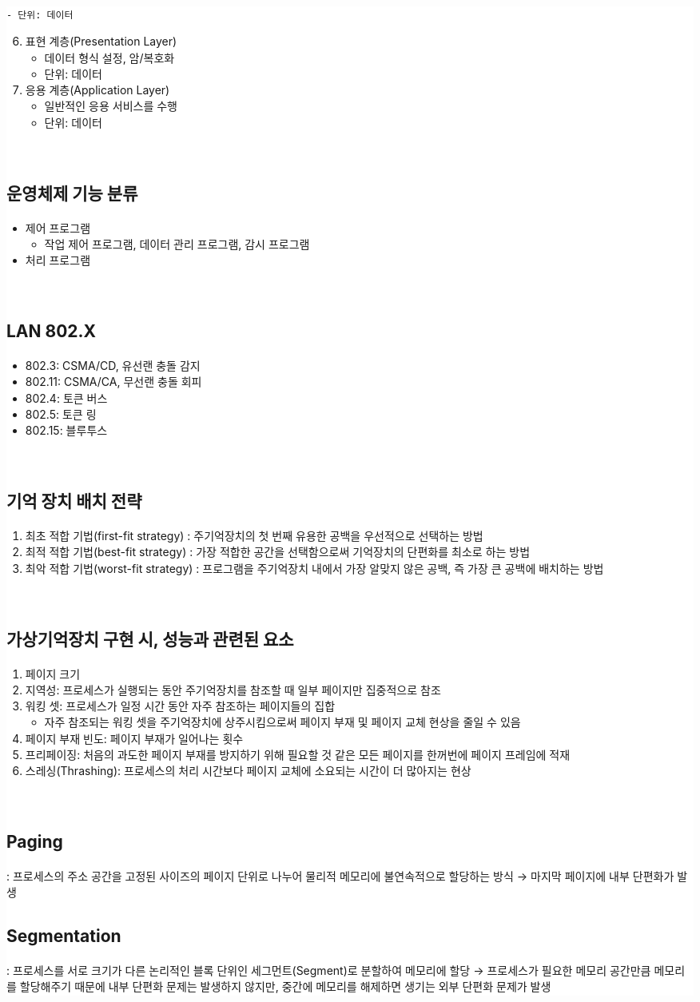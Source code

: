    - 단위: 데이터
6. 표현 계층(Presentation Layer)
    - 데이터 형식 설정, 암/복호화
    - 단위: 데이터
7. 응용 계층(Application Layer)
    - 일반적인 응용 서비스를 수행
    - 단위: 데이터

<br/>

## 운영체제 기능 분류
- 제어 프로그램
    - 작업 제어 프로그램, 데이터 관리 프로그램, 감시 프로그램
- 처리 프로그램

<br/>

## LAN 802.X
- 802.3: CSMA/CD, 유선랜 충돌 감지
- 802.11: CSMA/CA, 무선랜 충돌 회피
- 802.4: 토큰 버스
- 802.5: 토큰 링
- 802.15: 블루투스

<br/>

## 기억 장치 배치 전략
1. 최초 적합 기법(first-fit strategy)
: 주기억장치의 첫 번째 유용한 공백을 우선적으로 선택하는 방법
2. 최적 적합 기법(best-fit strategy)
: 가장 적합한 공간을 선택함으로써 기억장치의 단편화를 최소로 하는 방법
3. 최악 적합 기법(worst-fit strategy)
: 프로그램을 주기억장치 내에서 가장 알맞지 않은 공백, 즉 가장 큰 공백에 배치하는 방법

<br/>

## 가상기억장치 구현 시, 성능과 관련된 요소
1. 페이지 크기
2. 지역성: 프로세스가 실행되는 동안 주기억장치를 참조할 때 일부 페이지만 집중적으로 참조
3. 워킹 셋: 프로세스가 일정 시간 동안 자주 참조하는 페이지들의 집합
    - 자주 참조되는 워킹 셋을 주기억장치에 상주시킴으로써 페이지 부재 및 페이지 교체 현상을 줄일 수 있음
4. 페이지 부재 빈도: 페이지 부재가 일어나는 횟수
5. 프리페이징: 처음의 과도한 페이지 부재를 방지하기 위해 필요할 것 같은 모든 페이지를 한꺼번에 페이지 프레임에 적재
6. 스레싱(Thrashing): 프로세스의 처리 시간보다 페이지 교체에 소요되는 시간이 더 많아지는 현상

<br/>

## Paging
: 프로세스의 주소 공간을 고정된 사이즈의 페이지 단위로 나누어 물리적 메모리에 불연속적으로 할당하는 방식 → 마지막 페이지에 내부 단편화가 발생
## Segmentation
: 프로세스를 서로 크기가 다른 논리적인 블록 단위인 세그먼트(Segment)로 분할하여 메모리에 할당 → 프로세스가 필요한 메모리 공간만큼 메모리를 할당해주기 때문에 내부 단편화 문제는 발생하지 않지만, 중간에 메모리를 해제하면 생기는 외부 단편화 문제가 발생
